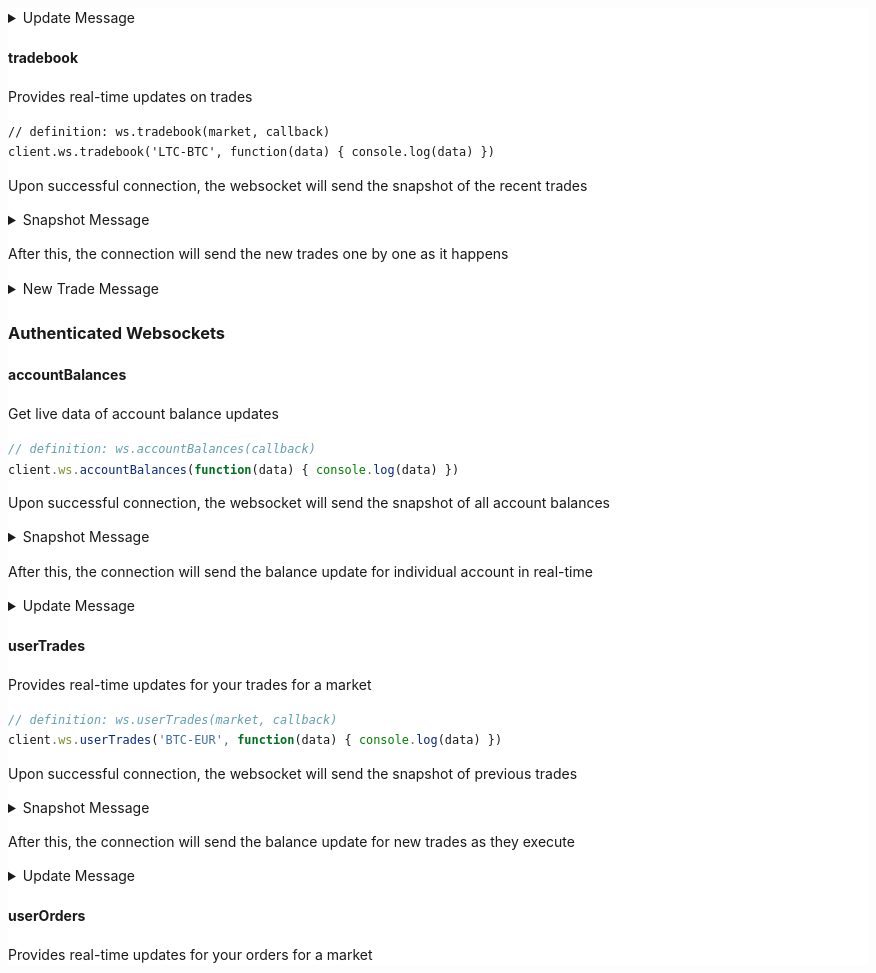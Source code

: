 <details><summary>Update Message</summary></details>

#### tradebook

Provides real-time updates on trades

```
// definition: ws.tradebook(market, callback)
client.ws.tradebook('LTC-BTC', function(data) { console.log(data) })
```

Upon successful connection, the websocket will send the snapshot of the recent trades

<details><summary>Snapshot Message</summary></details>


After this, the connection will send the new trades one by one as it happens

<details><summary>New Trade Message</summary></details>

### Authenticated Websockets

#### accountBalances

Get live data of account balance updates

```js
// definition: ws.accountBalances(callback)
client.ws.accountBalances(function(data) { console.log(data) })
```

Upon successful connection, the websocket will send the snapshot of all account balances

<details><summary>Snapshot Message</summary></details>


After this, the connection will send the balance update for individual account in real-time

<details><summary>Update Message</summary></details>

#### userTrades

Provides real-time updates for your trades for a market

```js
// definition: ws.userTrades(market, callback)
client.ws.userTrades('BTC-EUR', function(data) { console.log(data) })
```

Upon successful connection, the websocket will send the snapshot of previous trades

<details><summary>Snapshot Message</summary></details>


After this, the connection will send the balance update for new trades as they execute

<details><summary>Update Message</summary></details>


#### userOrders

Provides real-time updates for your orders for a market
